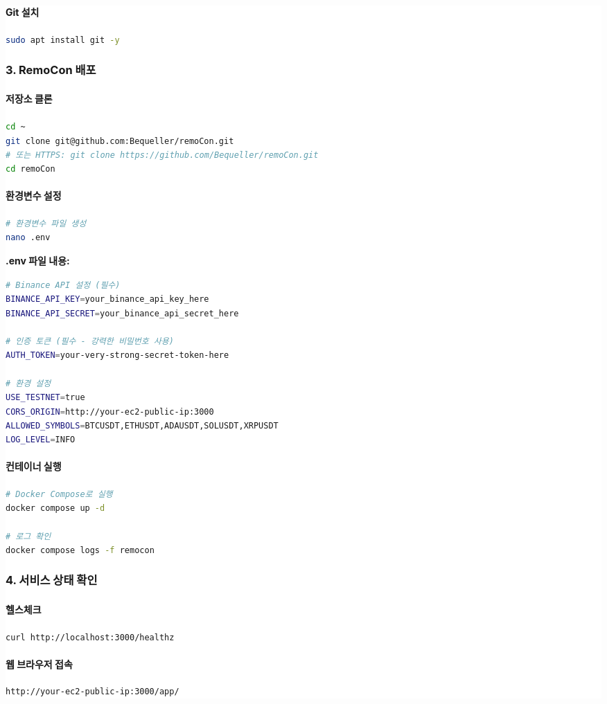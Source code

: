 #### Git 설치
```bash
sudo apt install git -y
```

### 3. RemoCon 배포

#### 저장소 클론
```bash
cd ~
git clone git@github.com:Bequeller/remoCon.git
# 또는 HTTPS: git clone https://github.com/Bequeller/remoCon.git
cd remoCon
```

#### 환경변수 설정
```bash
# 환경변수 파일 생성
nano .env
```

**.env 파일 내용:**
```bash
# Binance API 설정 (필수)
BINANCE_API_KEY=your_binance_api_key_here
BINANCE_API_SECRET=your_binance_api_secret_here

# 인증 토큰 (필수 - 강력한 비밀번호 사용)
AUTH_TOKEN=your-very-strong-secret-token-here

# 환경 설정
USE_TESTNET=true
CORS_ORIGIN=http://your-ec2-public-ip:3000
ALLOWED_SYMBOLS=BTCUSDT,ETHUSDT,ADAUSDT,SOLUSDT,XRPUSDT
LOG_LEVEL=INFO
```

#### 컨테이너 실행
```bash
# Docker Compose로 실행
docker compose up -d

# 로그 확인
docker compose logs -f remocon
```

### 4. 서비스 상태 확인

#### 헬스체크
```bash
curl http://localhost:3000/healthz
```

#### 웹 브라우저 접속
```
http://your-ec2-public-ip:3000/app/
```
